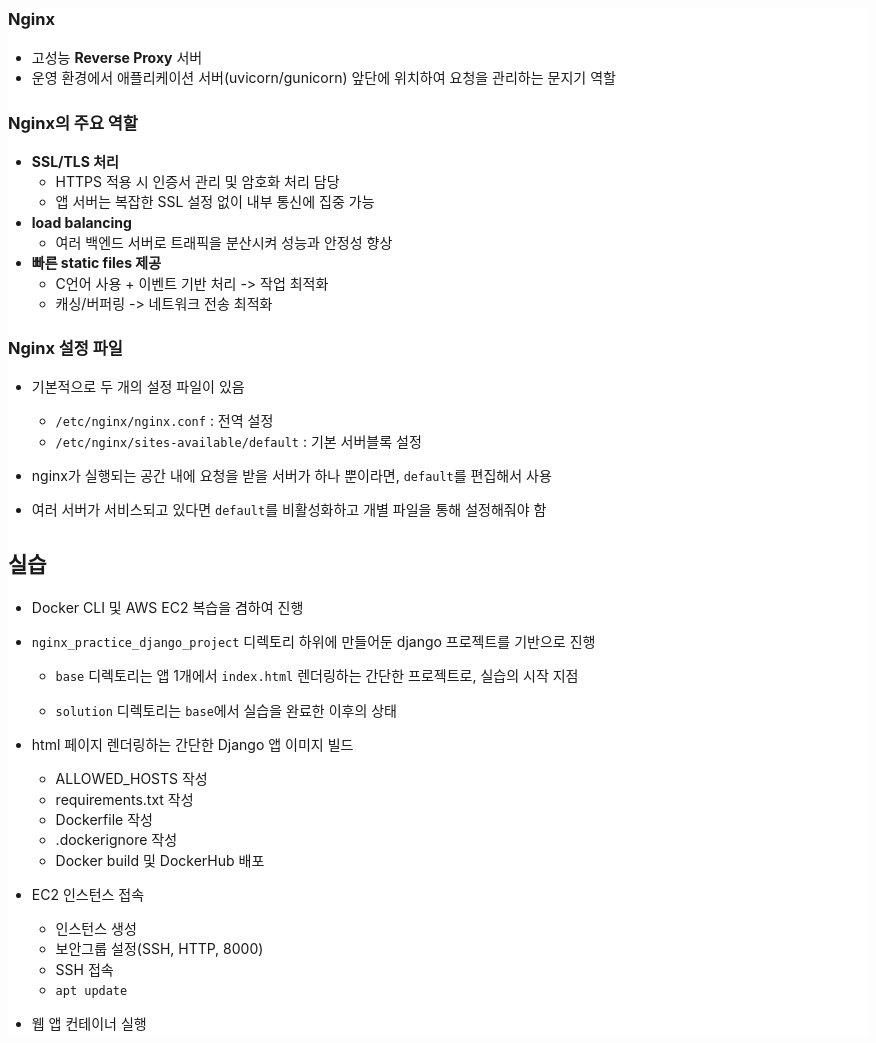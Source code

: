 
### Nginx

- 고성능 **Reverse Proxy** 서버
- 운영 환경에서 애플리케이션 서버(uvicorn/gunicorn) 앞단에 위치하여 요청을 관리하는 문지기 역할



### Nginx의 주요 역할

- **SSL/TLS 처리**
  - HTTPS 적용 시 인증서 관리 및 암호화 처리 담당
  - 앱 서버는 복잡한 SSL 설정 없이 내부 통신에 집중 가능
- **load balancing**
  - 여러 백엔드 서버로 트래픽을 분산시켜 성능과 안정성 향상
- **빠른 static files 제공**
  - C언어 사용 + 이벤트 기반 처리 -> 작업 최적화
  - 캐싱/버퍼링 -> 네트워크 전송 최적화



### Nginx 설정 파일

- 기본적으로 두 개의 설정 파일이 있음
  - `/etc/nginx/nginx.conf` : 전역 설정
  -  `/etc/nginx/sites-available/default` : 기본 서버블록 설정

- nginx가 실행되는 공간 내에 요청을 받을 서버가 하나 뿐이라면, `default`를 편집해서 사용

- 여러 서버가 서비스되고 있다면 `default`를 비활성화하고 개별 파일을 통해 설정해줘야 함



## 실습

- Docker CLI 및 AWS EC2 복습을 겸하여 진행

- `nginx_practice_django_project` 디렉토리 하위에 만들어둔 django 프로젝트를 기반으로 진행

  - `base` 디렉토리는 앱 1개에서 `index.html` 렌더링하는 간단한 프로젝트로, 실습의 시작 지점

  - `solution` 디렉토리는 `base`에서 실습을 완료한 이후의 상태

- html 페이지 렌더링하는 간단한 Django 앱 이미지 빌드
  - ALLOWED_HOSTS 작성
  - requirements.txt 작성
  - Dockerfile 작성
  - .dockerignore 작성
  - Docker build 및 DockerHub 배포

- EC2 인스턴스 접속

  - 인스턴스 생성
  - 보안그룹 설정(SSH, HTTP, 8000)
  - SSH 접속
  - `apt update`

- 웹 앱 컨테이너 실행
